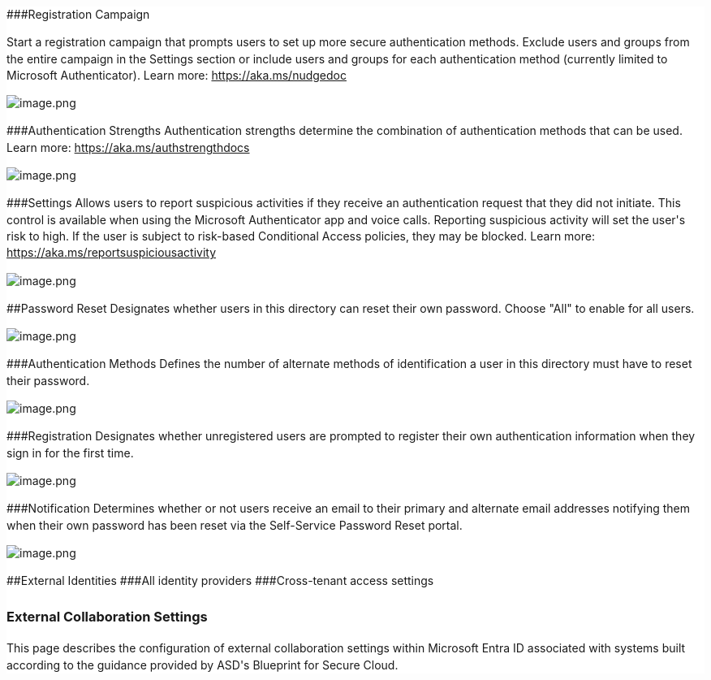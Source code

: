 ###Registration Campaign

Start a registration campaign that prompts users to set up more secure authentication methods.
Exclude users and groups from the entire campaign in the Settings section or include users and groups for each authentication method (currently limited to Microsoft Authenticator). Learn more: https://aka.ms/nudgedoc

![image.png](/.attachments/image-739e652b-b0d8-4aa5-afc2-9b71fcb48bf3.png)

###Authentication Strengths
Authentication strengths determine the combination of authentication methods that can be used. Learn more: https://aka.ms/authstrengthdocs

![image.png](/.attachments/image-fbd743be-7474-4e0a-9038-e8d91dc8b417.png)

###Settings
Allows users to report suspicious activities if they receive an authentication request that they did not initiate. This control is available when using the Microsoft Authenticator app and voice calls. Reporting suspicious activity will set the user's risk to high. If the user is subject to risk-based Conditional Access policies, they may be blocked. Learn more: https://aka.ms/reportsuspiciousactivity

![image.png](/.attachments/image-8788ba10-d7e0-404e-b6f4-7eaf5a80a4d5.png)


##Password Reset
Designates whether users in this directory can reset their own password. Choose "All" to enable for all users.

![image.png](/.attachments/image-d64085c4-ab52-428a-8486-6e7e51e041f7.png)

###Authentication Methods
Defines the number of alternate methods of identification a user in this directory must have to reset their password.

![image.png](/.attachments/image-fa925a68-62d5-4cd4-929d-76bdfe534e3e.png)

###Registration
Designates whether unregistered users are prompted to register their own authentication information when they sign in for the first time. 

![image.png](/.attachments/image-e1518cd6-ef2f-45e7-a5cd-c43fd3166238.png)

###Notification
Determines whether or not users receive an email to their primary and alternate email addresses notifying them when their own password has been reset via the Self-Service Password Reset portal.

![image.png](/.attachments/image-7aa97ccc-245d-4515-9365-9f990667592e.png)

##External Identities
###All identity providers
###Cross-tenant access settings
### External Collaboration Settings
This page describes the configuration of external collaboration settings within Microsoft Entra ID associated with systems built according to the guidance provided by ASD's Blueprint for Secure Cloud.

